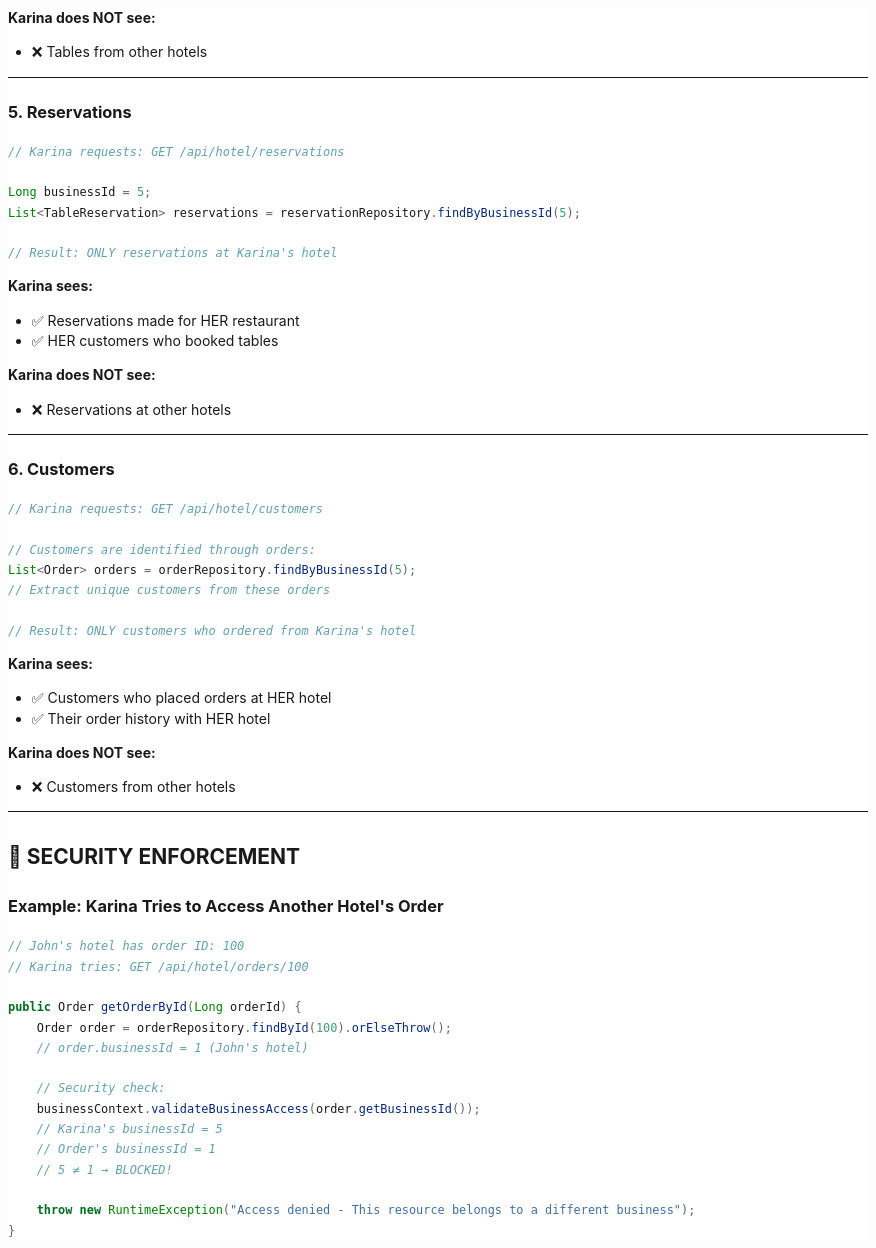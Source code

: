 **Karina does NOT see:**
- ❌ Tables from other hotels

---

### **5. Reservations**
```java
// Karina requests: GET /api/hotel/reservations

Long businessId = 5;
List<TableReservation> reservations = reservationRepository.findByBusinessId(5);

// Result: ONLY reservations at Karina's hotel
```

**Karina sees:**
- ✅ Reservations made for HER restaurant
- ✅ HER customers who booked tables

**Karina does NOT see:**
- ❌ Reservations at other hotels

---

### **6. Customers**
```java
// Karina requests: GET /api/hotel/customers

// Customers are identified through orders:
List<Order> orders = orderRepository.findByBusinessId(5);
// Extract unique customers from these orders

// Result: ONLY customers who ordered from Karina's hotel
```

**Karina sees:**
- ✅ Customers who placed orders at HER hotel
- ✅ Their order history with HER hotel

**Karina does NOT see:**
- ❌ Customers from other hotels

---

## 🔐 SECURITY ENFORCEMENT

### **Example: Karina Tries to Access Another Hotel's Order**

```java
// John's hotel has order ID: 100
// Karina tries: GET /api/hotel/orders/100

public Order getOrderById(Long orderId) {
    Order order = orderRepository.findById(100).orElseThrow();
    // order.businessId = 1 (John's hotel)
    
    // Security check:
    businessContext.validateBusinessAccess(order.getBusinessId());
    // Karina's businessId = 5
    // Order's businessId = 1
    // 5 ≠ 1 → BLOCKED!
    
    throw new RuntimeException("Access denied - This resource belongs to a different business");
}
```
